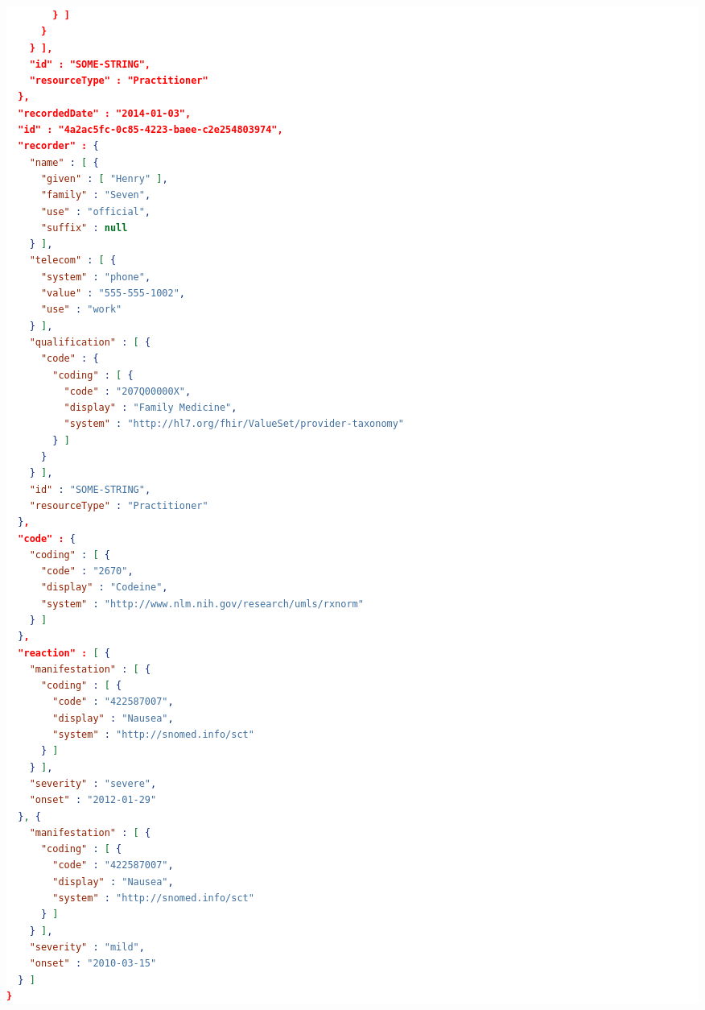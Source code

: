 ```json
        } ]
      }
    } ],
    "id" : "SOME-STRING",
    "resourceType" : "Practitioner"
  },
  "recordedDate" : "2014-01-03",
  "id" : "4a2ac5fc-0c85-4223-baee-c2e254803974",
  "recorder" : {
    "name" : [ {
      "given" : [ "Henry" ],
      "family" : "Seven",
      "use" : "official",
      "suffix" : null
    } ],
    "telecom" : [ {
      "system" : "phone",
      "value" : "555-555-1002",
      "use" : "work"
    } ],
    "qualification" : [ {
      "code" : {
        "coding" : [ {
          "code" : "207Q00000X",
          "display" : "Family Medicine",
          "system" : "http://hl7.org/fhir/ValueSet/provider-taxonomy"
        } ]
      }
    } ],
    "id" : "SOME-STRING",
    "resourceType" : "Practitioner"
  },
  "code" : {
    "coding" : [ {
      "code" : "2670",
      "display" : "Codeine",
      "system" : "http://www.nlm.nih.gov/research/umls/rxnorm"
    } ]
  },
  "reaction" : [ {
    "manifestation" : [ {
      "coding" : [ {
        "code" : "422587007",
        "display" : "Nausea",
        "system" : "http://snomed.info/sct"
      } ]
    } ],
    "severity" : "severe",
    "onset" : "2012-01-29"
  }, {
    "manifestation" : [ {
      "coding" : [ {
        "code" : "422587007",
        "display" : "Nausea",
        "system" : "http://snomed.info/sct"
      } ]
    } ],
    "severity" : "mild",
    "onset" : "2010-03-15"
  } ]
}
```
